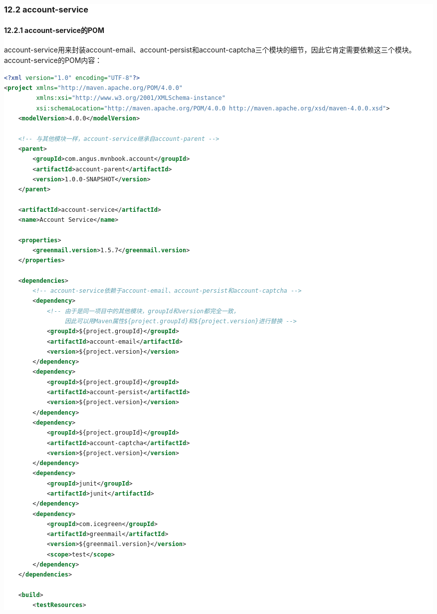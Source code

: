```bash
```

### 12.2 account-service

#### 12.2.1 account-service的POM

account-service用来封装account-email、account-persist和account-captcha三个模块的细节，因此它肯定需要依赖这三个模块。account-service的POM内容：

```xml
<?xml version="1.0" encoding="UTF-8"?>
<project xmlns="http://maven.apache.org/POM/4.0.0"
         xmlns:xsi="http://www.w3.org/2001/XMLSchema-instance"
         xsi:schemaLocation="http://maven.apache.org/POM/4.0.0 http://maven.apache.org/xsd/maven-4.0.0.xsd">
    <modelVersion>4.0.0</modelVersion>

    <!-- 与其他模块一样，account-service继承自account-parent -->
    <parent>
        <groupId>com.angus.mvnbook.account</groupId>
        <artifactId>account-parent</artifactId>
        <version>1.0.0-SNAPSHOT</version>
    </parent>

    <artifactId>account-service</artifactId>
    <name>Account Service</name>

    <properties>
        <greenmail.version>1.5.7</greenmail.version>
    </properties>

    <dependencies>
        <!-- account-service依赖于account-email、account-persist和account-captcha -->
        <dependency>
            <!-- 由于是同一项目中的其他模块，groupId和version都完全一致，
                 因此可以用Maven属性${project.groupId}和${project.version}进行替换 -->
            <groupId>${project.groupId}</groupId>
            <artifactId>account-email</artifactId>
            <version>${project.version}</version>
        </dependency>
        <dependency>
            <groupId>${project.groupId}</groupId>
            <artifactId>account-persist</artifactId>
            <version>${project.version}</version>
        </dependency>
        <dependency>
            <groupId>${project.groupId}</groupId>
            <artifactId>account-captcha</artifactId>
            <version>${project.version}</version>
        </dependency>
        <dependency>
            <groupId>junit</groupId>
            <artifactId>junit</artifactId>
        </dependency>
        <dependency>
            <groupId>com.icegreen</groupId>
            <artifactId>greenmail</artifactId>
            <version>${greenmail.version}</version>
            <scope>test</scope>
        </dependency>
    </dependencies>

    <build>
        <testResources>
```